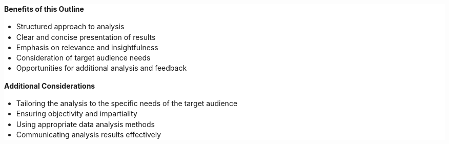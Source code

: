 **Benefits of this Outline**

* Structured approach to analysis
* Clear and concise presentation of results
* Emphasis on relevance and insightfulness
* Consideration of target audience needs
* Opportunities for additional analysis and feedback

**Additional Considerations**

* Tailoring the analysis to the specific needs of the target audience
* Ensuring objectivity and impartiality
* Using appropriate data analysis methods
* Communicating analysis results effectively

